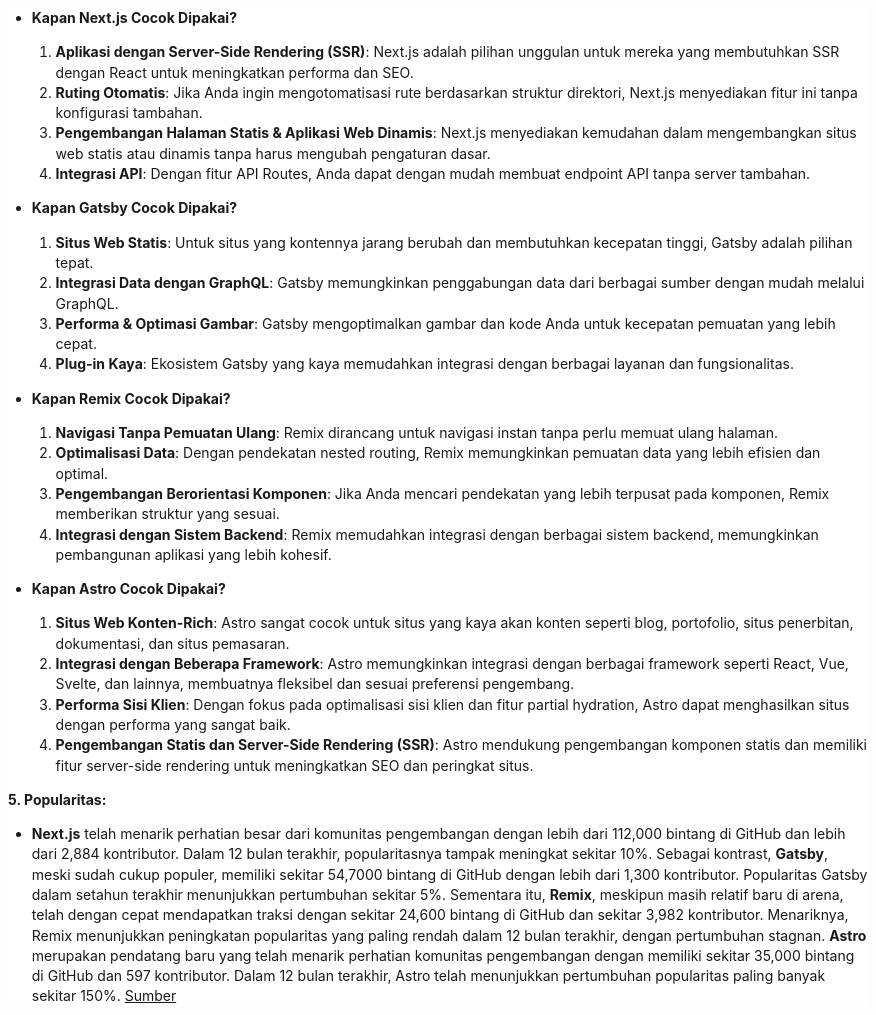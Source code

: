 - **Kapan Next.js Cocok Dipakai?**
  1. **Aplikasi dengan Server-Side Rendering (SSR)**: Next.js adalah pilihan unggulan untuk mereka yang membutuhkan SSR dengan React untuk meningkatkan performa dan SEO.
  2. **Ruting Otomatis**: Jika Anda ingin mengotomatisasi rute berdasarkan struktur direktori, Next.js menyediakan fitur ini tanpa konfigurasi tambahan.
  3. **Pengembangan Halaman Statis & Aplikasi Web Dinamis**: Next.js menyediakan kemudahan dalam mengembangkan situs web statis atau dinamis tanpa harus mengubah pengaturan dasar.
  4. **Integrasi API**: Dengan fitur API Routes, Anda dapat dengan mudah membuat endpoint API tanpa server tambahan.

- **Kapan Gatsby Cocok Dipakai?**
  1. **Situs Web Statis**: Untuk situs yang kontennya jarang berubah dan membutuhkan kecepatan tinggi, Gatsby adalah pilihan tepat.
  2. **Integrasi Data dengan GraphQL**: Gatsby memungkinkan penggabungan data dari berbagai sumber dengan mudah melalui GraphQL.
  3. **Performa & Optimasi Gambar**: Gatsby mengoptimalkan gambar dan kode Anda untuk kecepatan pemuatan yang lebih cepat.
  4. **Plug-in Kaya**: Ekosistem Gatsby yang kaya memudahkan integrasi dengan berbagai layanan dan fungsionalitas.

- **Kapan Remix Cocok Dipakai?**
  1. **Navigasi Tanpa Pemuatan Ulang**: Remix dirancang untuk navigasi instan tanpa perlu memuat ulang halaman.
  2. **Optimalisasi Data**: Dengan pendekatan nested routing, Remix memungkinkan pemuatan data yang lebih efisien dan optimal.
  3. **Pengembangan Berorientasi Komponen**: Jika Anda mencari pendekatan yang lebih terpusat pada komponen, Remix memberikan struktur yang sesuai.
  4. **Integrasi dengan Sistem Backend**: Remix memudahkan integrasi dengan berbagai sistem backend, memungkinkan pembangunan aplikasi yang lebih kohesif.

- **Kapan Astro Cocok Dipakai?**
  1. **Situs Web Konten-Rich**: Astro sangat cocok untuk situs yang kaya akan konten seperti blog, portofolio, situs penerbitan, dokumentasi, dan situs pemasaran.
  2. **Integrasi dengan Beberapa Framework**: Astro memungkinkan integrasi dengan berbagai framework seperti React, Vue, Svelte, dan lainnya, membuatnya fleksibel dan sesuai preferensi pengembang.
  3. **Performa Sisi Klien**: Dengan fokus pada optimalisasi sisi klien dan fitur partial hydration, Astro dapat menghasilkan situs dengan performa yang sangat baik.
  4. **Pengembangan Statis dan Server-Side Rendering (SSR)**: Astro mendukung pengembangan komponen statis dan memiliki fitur server-side rendering untuk meningkatkan SEO dan peringkat situs.


**5. Popularitas:**

- **Next.js** telah menarik perhatian besar dari komunitas pengembangan dengan lebih dari 112,000 bintang di GitHub dan lebih dari 2,884 kontributor. Dalam 12 bulan terakhir, popularitasnya tampak meningkat sekitar 10%. Sebagai kontrast, **Gatsby**, meski sudah cukup populer, memiliki sekitar 54,7000 bintang di GitHub dengan lebih dari 1,300 kontributor. Popularitas Gatsby dalam setahun terakhir menunjukkan pertumbuhan sekitar 5%. Sementara itu, **Remix**, meskipun masih relatif baru di arena, telah dengan cepat mendapatkan traksi dengan sekitar 24,600 bintang di GitHub dan sekitar 3,982 kontributor. Menariknya, Remix menunjukkan peningkatan popularitas yang paling rendah dalam 12 bulan terakhir, dengan pertumbuhan stagnan. **Astro** merupakan pendatang baru yang telah menarik perhatian komunitas pengembangan dengan memiliki sekitar 35,000 bintang di GitHub dan 597 kontributor. Dalam 12 bulan terakhir, Astro telah menunjukkan pertumbuhan popularitas paling banyak sekitar 150%. [Sumber](https://npmtrends.com/gatsby-vs-next-vs-remix)
